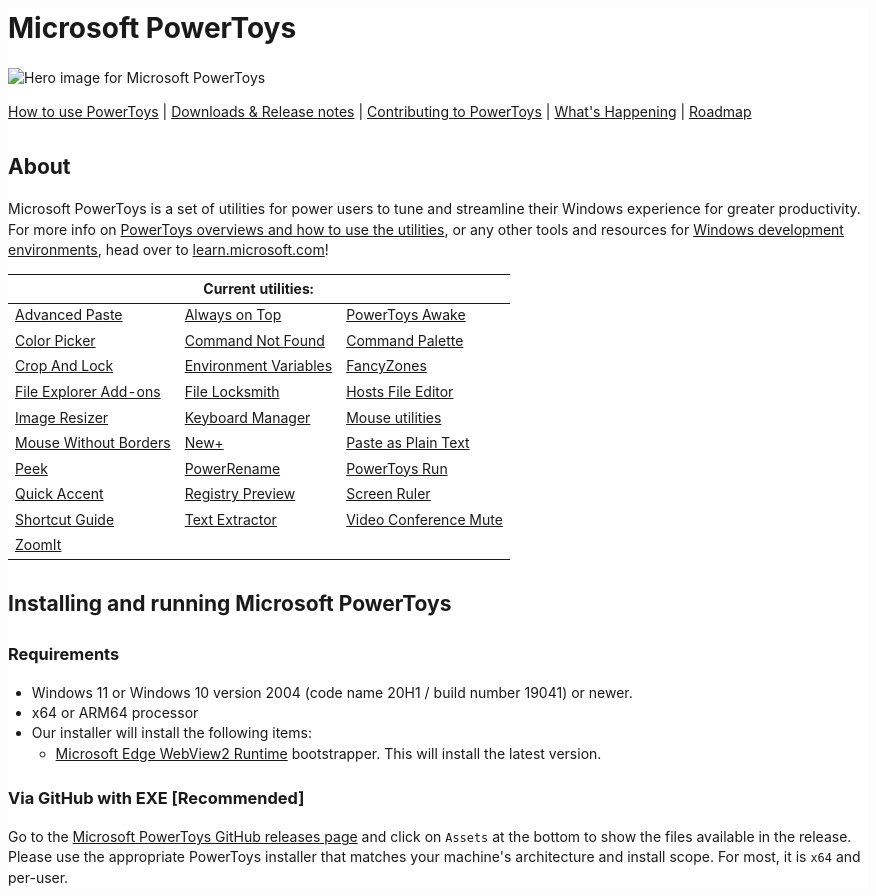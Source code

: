 # Microsoft PowerToys

![Hero image for Microsoft PowerToys](doc/images/overview/PT_hero_image.png)

[How to use PowerToys][usingPowerToys-docs-link] | [Downloads & Release notes][github-release-link] | [Contributing to PowerToys](#contributing) | [What's Happening](#whats-happening) | [Roadmap](#powertoys-roadmap)

## About

Microsoft PowerToys is a set of utilities for power users to tune and streamline their Windows experience for greater productivity. For more info on [PowerToys overviews and how to use the utilities][usingPowerToys-docs-link], or any other tools and resources for [Windows development environments](https://learn.microsoft.com/windows/dev-environment/overview), head over to [learn.microsoft.com][usingPowerToys-docs-link]!

|              | Current utilities: |              |
|--------------|--------------------|--------------|
| [Advanced Paste](https://aka.ms/PowerToysOverview_AdvancedPaste) | [Always on Top](https://aka.ms/PowerToysOverview_AoT) | [PowerToys Awake](https://aka.ms/PowerToysOverview_Awake) |
| [Color Picker](https://aka.ms/PowerToysOverview_ColorPicker) | [Command Not Found](https://aka.ms/PowerToysOverview_CmdNotFound) | [Command Palette](https://aka.ms/PowerToysOverview_CmdPal) |
| [Crop And Lock](https://aka.ms/PowerToysOverview_CropAndLock) | [Environment Variables](https://aka.ms/PowerToysOverview_EnvironmentVariables) | [FancyZones](https://aka.ms/PowerToysOverview_FancyZones) |
| [File Explorer Add-ons](https://aka.ms/PowerToysOverview_FileExplorerAddOns) | [File Locksmith](https://aka.ms/PowerToysOverview_FileLocksmith) | [Hosts File Editor](https://aka.ms/PowerToysOverview_HostsFileEditor) |
| [Image Resizer](https://aka.ms/PowerToysOverview_ImageResizer) | [Keyboard Manager](https://aka.ms/PowerToysOverview_KeyboardManager) | [Mouse utilities](https://aka.ms/PowerToysOverview_MouseUtilities) |
| [Mouse Without Borders](https://aka.ms/PowerToysOverview_MouseWithoutBorders) | [New+](https://aka.ms/PowerToysOverview_NewPlus) | [Paste as Plain Text](https://aka.ms/PowerToysOverview_PastePlain) |
| [Peek](https://aka.ms/PowerToysOverview_Peek) | [PowerRename](https://aka.ms/PowerToysOverview_PowerRename) | [PowerToys Run](https://aka.ms/PowerToysOverview_PowerToysRun) |
| [Quick Accent](https://aka.ms/PowerToysOverview_QuickAccent) | [Registry Preview](https://aka.ms/PowerToysOverview_RegistryPreview) | [Screen Ruler](https://aka.ms/PowerToysOverview_ScreenRuler) |
| [Shortcut Guide](https://aka.ms/PowerToysOverview_ShortcutGuide) | [Text Extractor](https://aka.ms/PowerToysOverview_TextExtractor) | [Video Conference Mute](https://aka.ms/PowerToysOverview_VideoConference) | [Workspaces](https://aka.ms/PowerToysOverview_Workspaces) |
| [ZoomIt](https://aka.ms/PowerToysOverview_ZoomIt) |

## Installing and running Microsoft PowerToys

### Requirements

- Windows 11 or Windows 10 version 2004 (code name 20H1 / build number 19041) or newer.
- x64 or ARM64 processor
- Our installer will install the following items:
   - [Microsoft Edge WebView2 Runtime](https://go.microsoft.com/fwlink/p/?LinkId=2124703) bootstrapper. This will install the latest version.

### Via GitHub with EXE [Recommended]

Go to the [Microsoft PowerToys GitHub releases page][github-release-link] and click on `Assets` at the bottom to show the files available in the release. Please use the appropriate PowerToys installer that matches your machine's architecture and install scope. For most, it is `x64` and per-user.


[github-next-release-work]: https://github.com/microsoft/PowerToys/issues?q=is%3Aissue+milestone%3A%22PowerToys+0.92%22
[github-current-release-work]: https://github.com/microsoft/PowerToys/issues?q=is%3Aissue+milestone%3A%22PowerToys+0.91%22
[ptUserX64]: https://github.com/microsoft/PowerToys/releases/download/v0.91.1/PowerToysUserSetup-0.91.1-x64.exe 
[ptUserArm64]: https://github.com/microsoft/PowerToys/releases/download/v0.91.1/PowerToysUserSetup-0.91.1-arm64.exe 
[ptMachineX64]: https://github.com/microsoft/PowerToys/releases/download/v0.91.1/PowerToysSetup-0.91.1-x64.exe 
[ptMachineArm64]: https://github.com/microsoft/PowerToys/releases/download/v0.91.1/PowerToysSetup-0.91.1-arm64.exe
[oss-CLA]: https://cla.opensource.microsoft.com
[oss-conduct-code]: CODE_OF_CONDUCT.md
[community-link]: COMMUNITY.md
[github-release-link]: https://aka.ms/installPowerToys
[microsoft-store-link]: https://aka.ms/getPowertoys
[winget-link]: https://github.com/microsoft/winget-cli#installing-the-client
[roadmap]: https://github.com/microsoft/PowerToys/wiki/Roadmap
[privacy-link]: http://go.microsoft.com/fwlink/?LinkId=521839
[vidConfOverview]: https://aka.ms/PowerToysOverview_VideoConference
[loc-bug]: https://github.com/microsoft/PowerToys/issues/new?assignees=&labels=&template=translation_issue.md&title=
[usingPowerToys-docs-link]: https://aka.ms/powertoys-docs